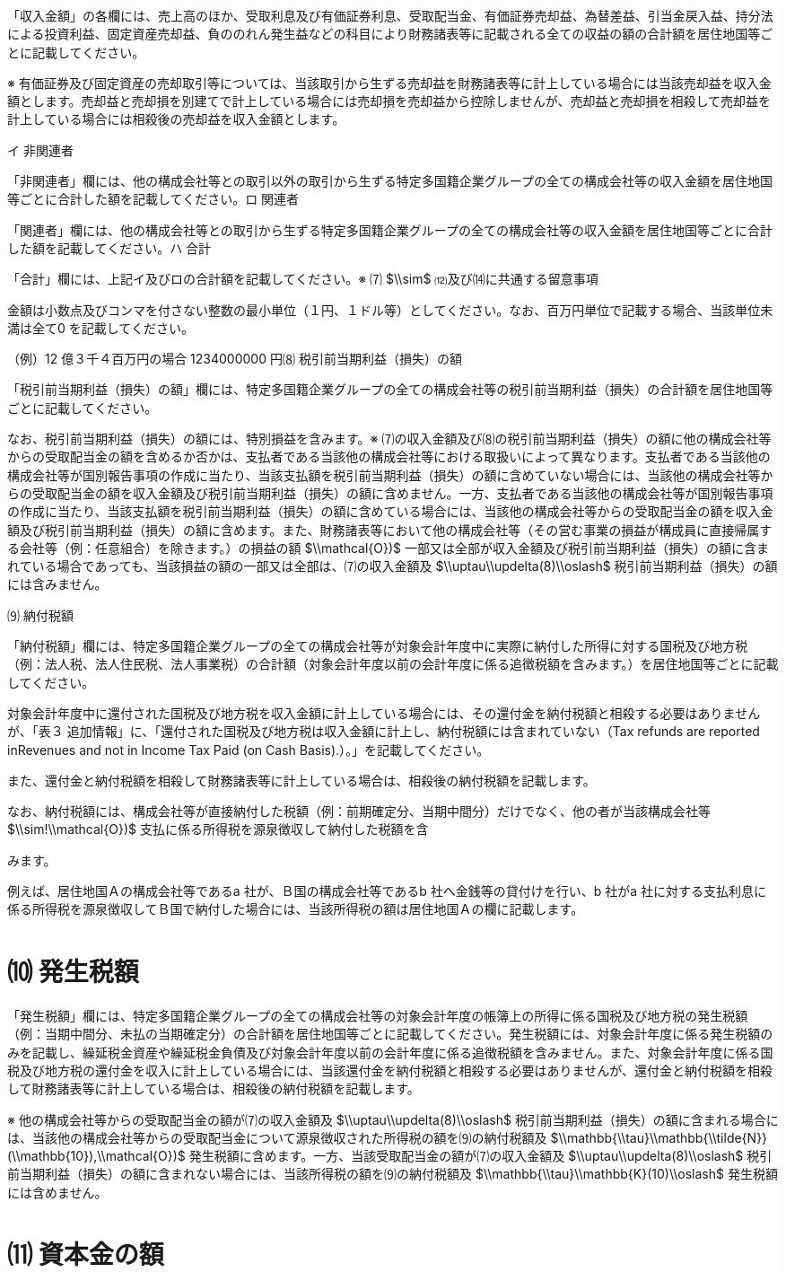 「収入金額」の各欄には、売上高のほか、受取利息及び有価証券利息、受取配当金、有価証券売却益、為替差益、引当金戻入益、持分法による投資利益、固定資産売却益、負ののれん発生益などの科目により財務諸表等に記載される全ての収益の額の合計額を居住地国等ごとに記載してください。

※ 有価証券及び固定資産の売却取引等については、当該取引から生ずる売却益を財務諸表等に計上している場合には当該売却益を収入金額とします。売却益と売却損を別建てで計上している場合には売却損を売却益から控除しませんが、売却益と売却損を相殺して売却益を計上している場合には相殺後の売却益を収入金額とします。

イ 非関連者

「非関連者」欄には、他の構成会社等との取引以外の取引から生ずる特定多国籍企業グループの全ての構成会社等の収入金額を居住地国等ごとに合計した額を記載してください。ロ 関連者

「関連者」欄には、他の構成会社等との取引から生ずる特定多国籍企業グループの全ての構成会社等の収入金額を居住地国等ごとに合計した額を記載してください。ハ 合計

「合計」欄には、上記イ及びロの合計額を記載してください。※ ⑺ $\\sim$ ⑿及び⒁に共通する留意事項

金額は小数点及びコンマを付さない整数の最小単位（１円、１ドル等）としてください。なお、百万円単位で記載する場合、当該単位未満は全て0 を記載してください。

（例）12 億３千４百万円の場合 1234000000 円⑻ 税引前当期利益（損失）の額

「税引前当期利益（損失）の額」欄には、特定多国籍企業グループの全ての構成会社等の税引前当期利益（損失）の合計額を居住地国等ごとに記載してください。

なお、税引前当期利益（損失）の額には、特別損益を含みます。※ ⑺の収入金額及び⑻の税引前当期利益（損失）の額に他の構成会社等からの受取配当金の額を含めるか否かは、支払者である当該他の構成会社等における取扱いによって異なります。支払者である当該他の構成会社等が国別報告事項の作成に当たり、当該支払額を税引前当期利益（損失）の額に含めていない場合には、当該他の構成会社等からの受取配当金の額を収入金額及び税引前当期利益（損失）の額に含めません。一方、支払者である当該他の構成会社等が国別報告事項の作成に当たり、当該支払額を税引前当期利益（損失）の額に含めている場合には、当該他の構成会社等からの受取配当金の額を収入金額及び税引前当期利益（損失）の額に含めます。また、財務諸表等において他の構成会社等（その営む事業の損益が構成員に直接帰属する会社等（例：任意組合）を除きます。）の損益の額 $\\mathcal{O})$ 一部又は全部が収入金額及び税引前当期利益（損失）の額に含まれている場合であっても、当該損益の額の一部又は全部は、⑺の収入金額及 $\\uptau\\updelta(8)\\oslash$ 税引前当期利益（損失）の額には含みません。

⑼ 納付税額

「納付税額」欄には、特定多国籍企業グループの全ての構成会社等が対象会計年度中に実際に納付した所得に対する国税及び地方税（例：法人税、法人住民税、法人事業税）の合計額（対象会計年度以前の会計年度に係る追徴税額を含みます。）を居住地国等ごとに記載してください。

対象会計年度中に還付された国税及び地方税を収入金額に計上している場合には、その還付金を納付税額と相殺する必要はありませんが、「表３ 追加情報」に、「還付された国税及び地方税は収入金額に計上し、納付税額には含まれていない（Tax refunds are reported inRevenues and not in Income Tax Paid (on Cash Basis).）。」を記載してください。

また、還付金と納付税額を相殺して財務諸表等に計上している場合は、相殺後の納付税額を記載します。

なお、納付税額には、構成会社等が直接納付した税額（例：前期確定分、当期中間分）だけでなく、他の者が当該構成会社等 $\\sim!\\mathcal{O})$ 支払に係る所得税を源泉徴収して納付した税額を含

みます。

例えば、居住地国Ａの構成会社等であるa 社が、Ｂ国の構成会社等であるb 社へ金銭等の貸付けを行い、b 社がa 社に対する支払利息に係る所得税を源泉徴収してＢ国で納付した場合には、当該所得税の額は居住地国Ａの欄に記載します。

# ⑽ 発生税額

「発生税額」欄には、特定多国籍企業グループの全ての構成会社等の対象会計年度の帳簿上の所得に係る国税及び地方税の発生税額（例：当期中間分、未払の当期確定分）の合計額を居住地国等ごとに記載してください。発生税額には、対象会計年度に係る発生税額のみを記載し、繰延税金資産や繰延税金負債及び対象会計年度以前の会計年度に係る追徴税額を含みません。また、対象会計年度に係る国税及び地方税の還付金を収入に計上している場合には、当該還付金を納付税額と相殺する必要はありませんが、還付金と納付税額を相殺して財務諸表等に計上している場合は、相殺後の納付税額を記載します。

※ 他の構成会社等からの受取配当金の額が⑺の収入金額及 $\\uptau\\updelta(8)\\oslash$ 税引前当期利益（損失）の額に含まれる場合には、当該他の構成会社等からの受取配当金について源泉徴収された所得税の額を⑼の納付税額及 $\\mathbb{\\tau}\\mathbb{\\tilde{N}}(\\mathbb{10}),\\mathcal{O})$ 発生税額に含めます。一方、当該受取配当金の額が⑺の収入金額及 $\\uptau\\updelta(8)\\oslash$ 税引前当期利益（損失）の額に含まれない場合には、当該所得税の額を⑼の納付税額及 $\\mathbb{\\tau}\\mathbb{K}(10)\\oslash$ 発生税額には含めません。

# ⑾ 資本金の額
